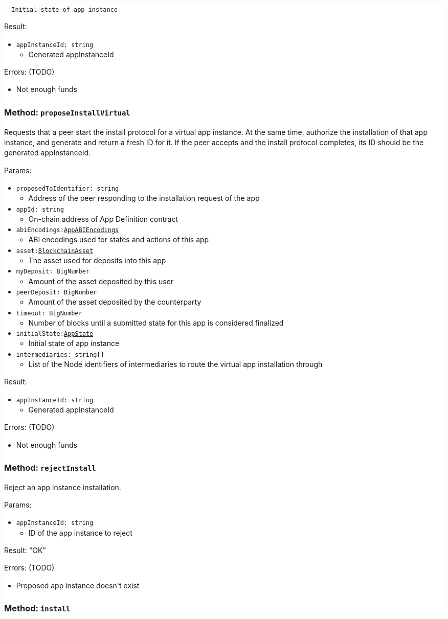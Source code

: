     - Initial state of app instance

Result:
- `appInstanceId: string`
    - Generated appInstanceId

Errors: (TODO)
- Not enough funds

### Method: `proposeInstallVirtual`

Requests that a peer start the install protocol for a virtual app instance. At the same time, authorize the installation of that app instance, and generate and return a fresh ID for it. If the peer accepts and the install protocol completes, its ID should be the generated appInstanceId.

Params:
- `proposedToIdentifier: string`
    - Address of the peer responding to the installation request of the app
- `appId: string`
    - On-chain address of App Definition contract
- `abiEncodings:`[`AppABIEncodings`](#data-type-appabiencodings)
    - ABI encodings used for states and actions of this app
- `asset:`[`BlockchainAsset`](#data-type-blockchainasset)
    - The asset used for deposits into this app
- `myDeposit: BigNumber`
    - Amount of the asset deposited by this user
- `peerDeposit: BigNumber`
    - Amount of the asset deposited by the counterparty
- `timeout: BigNumber`
    - Number of blocks until a submitted state for this app is considered finalized
- `initialState:`[`AppState`](#data-type-appstate)
    - Initial state of app instance
- `intermediaries: string[]`
    - List of the Node identifiers of intermediaries to route the virtual app installation through

Result:
- `appInstanceId: string`
    - Generated appInstanceId

Errors: (TODO)
- Not enough funds

### Method: `rejectInstall`

Reject an app instance installation.

Params:
- `appInstanceId: string`
    - ID of the app instance to reject

Result: "OK"

Errors: (TODO)
- Proposed app instance doesn't exist

### Method: `install`
